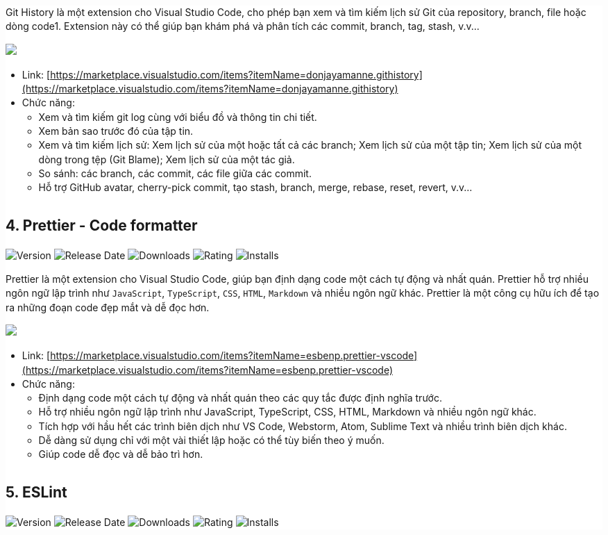 Git History là một extension cho Visual Studio Code, cho phép bạn xem và tìm kiếm lịch sử Git của repository, branch, file hoặc dòng code1. Extension này có thể giúp bạn khám phá và phân tích các commit, branch, tag, stash, v.v...

<img src="https://slorber-api-screenshot.netlify.app/https%3A%2F%2Fmarketplace.visualstudio.com%2Fitems%3FitemName%3Ddonjayamanne.githistory/showcase/" loading='lazy' decoding='async'/>

- Link: [https://marketplace.visualstudio.com/items?itemName=donjayamanne.githistory](https://marketplace.visualstudio.com/items?itemName=donjayamanne.githistory)
- Chức năng:
  + Xem và tìm kiếm git log cùng với biểu đồ và thông tin chi tiết.
  + Xem bản sao trước đó của tập tin.
  + Xem và tìm kiếm lịch sử: Xem lịch sử của một hoặc tất cả các branch; Xem lịch sử của một tập tin; Xem lịch sử của một dòng trong tệp (Git Blame); Xem lịch sử của một tác giả.
  + So sánh: các branch, các commit, các file giữa các commit.
  + Hỗ trợ GitHub avatar, cherry-pick commit, tạo stash, branch, merge, rebase, reset, revert, v.v...
  
## 4. Prettier - Code formatter

![Version](https://img.shields.io/visual-studio-marketplace/v/esbenp.prettier-vscode?style=flat)
![Release Date](https://img.shields.io/visual-studio-marketplace/release-date/esbenp.prettier-vscode?style=flat)
![Downloads](https://img.shields.io/visual-studio-marketplace/d/esbenp.prettier-vscode?style=flat)
![Rating](https://img.shields.io/visual-studio-marketplace/r/esbenp.prettier-vscode?style=flat)
![Installs](https://img.shields.io/visual-studio-marketplace/i/esbenp.prettier-vscode?style=flat)

Prettier là một extension cho Visual Studio Code, giúp bạn định dạng code một cách tự động và nhất quán. Prettier hỗ trợ nhiều ngôn ngữ lập trình như `JavaScript`, `TypeScript`, `CSS`, `HTML`, `Markdown` và nhiều ngôn ngữ khác. Prettier là một công cụ hữu ích để tạo ra những đoạn code đẹp mắt và dễ đọc hơn.

<img src="https://slorber-api-screenshot.netlify.app/https%3A%2F%2Fmarketplace.visualstudio.com%2Fitems%3FitemName%3Desbenp.prettier-vscode/showcase/" loading='lazy' decoding='async'/>

- Link: [https://marketplace.visualstudio.com/items?itemName=esbenp.prettier-vscode](https://marketplace.visualstudio.com/items?itemName=esbenp.prettier-vscode)
- Chức năng:
  + Định dạng code một cách tự động và nhất quán theo các quy tắc được định nghĩa trước.
  + Hỗ trợ nhiều ngôn ngữ lập trình như JavaScript, TypeScript, CSS, HTML, Markdown và nhiều ngôn ngữ khác.
  + Tích hợp với hầu hết các trình biên dịch như VS Code, Webstorm, Atom, Sublime Text và nhiều trình biên dịch khác.
  + Dễ dàng sử dụng chỉ với một vài thiết lập hoặc có thể tùy biến theo ý muốn.
  + Giúp code dễ đọc và dễ bảo trì hơn.

## 5. ESLint

![Version](https://img.shields.io/visual-studio-marketplace/v/dbaeumer.vscode-eslint?style=flat)
![Release Date](https://img.shields.io/visual-studio-marketplace/release-date/dbaeumer.vscode-eslint?style=flat)
![Downloads](https://img.shields.io/visual-studio-marketplace/d/dbaeumer.vscode-eslint?style=flat)
![Rating](https://img.shields.io/visual-studio-marketplace/r/dbaeumer.vscode-eslint?style=flat)
![Installs](https://img.shields.io/visual-studio-marketplace/i/dbaeumer.vscode-eslint?style=flat)
